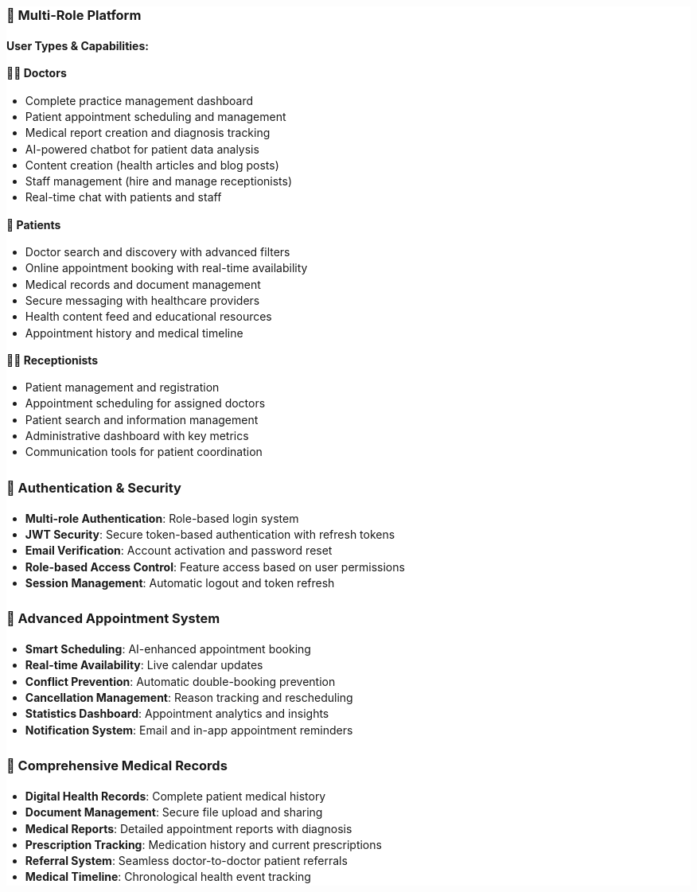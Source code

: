 ### 🎯 Multi-Role Platform

**User Types & Capabilities:**

**👨‍⚕️ Doctors**
- Complete practice management dashboard
- Patient appointment scheduling and management
- Medical report creation and diagnosis tracking
- AI-powered chatbot for patient data analysis
- Content creation (health articles and blog posts)
- Staff management (hire and manage receptionists)
- Real-time chat with patients and staff

**👤 Patients**
- Doctor search and discovery with advanced filters
- Online appointment booking with real-time availability
- Medical records and document management
- Secure messaging with healthcare providers
- Health content feed and educational resources
- Appointment history and medical timeline

**👩‍💼 Receptionists**
- Patient management and registration
- Appointment scheduling for assigned doctors
- Patient search and information management
- Administrative dashboard with key metrics
- Communication tools for patient coordination

### 🔐 Authentication & Security

- **Multi-role Authentication**: Role-based login system
- **JWT Security**: Secure token-based authentication with refresh tokens
- **Email Verification**: Account activation and password reset
- **Role-based Access Control**: Feature access based on user permissions
- **Session Management**: Automatic logout and token refresh

### 📅 Advanced Appointment System

- **Smart Scheduling**: AI-enhanced appointment booking
- **Real-time Availability**: Live calendar updates
- **Conflict Prevention**: Automatic double-booking prevention
- **Cancellation Management**: Reason tracking and rescheduling
- **Statistics Dashboard**: Appointment analytics and insights
- **Notification System**: Email and in-app appointment reminders

### 🏥 Comprehensive Medical Records

- **Digital Health Records**: Complete patient medical history
- **Document Management**: Secure file upload and sharing
- **Medical Reports**: Detailed appointment reports with diagnosis
- **Prescription Tracking**: Medication history and current prescriptions
- **Referral System**: Seamless doctor-to-doctor patient referrals
- **Medical Timeline**: Chronological health event tracking
